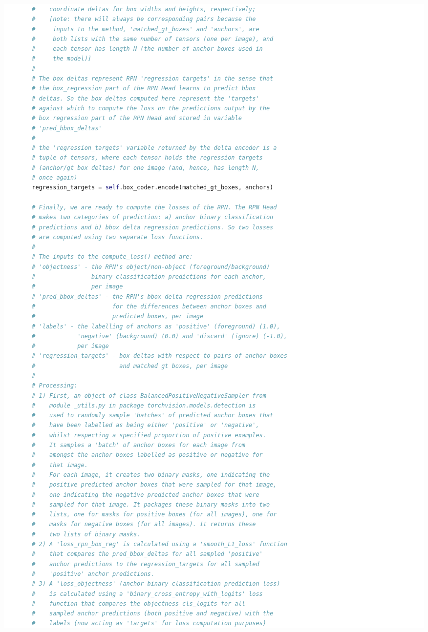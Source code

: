 ```Python
        #    coordinate deltas for box widths and heights, respectively;
        #    [note: there will always be corresponding pairs because the
        #     inputs to the method, 'matched_gt_boxes' and 'anchors', are  
        #     both lists with the same number of tensors (one per image), and
        #     each tensor has length N (the number of anchor boxes used in
        #     the model)]
        #
        # The box deltas represent RPN 'regression targets' in the sense that
        # the box_regression part of the RPN Head learns to predict bbox
        # deltas. So the box deltas computed here represent the 'targets'
        # against which to compute the loss on the predictions output by the
        # box regression part of the RPN Head and stored in variable
        # 'pred_bbox_deltas'
        #
        # the 'regression_targets' variable returned by the delta encoder is a
        # tuple of tensors, where each tensor holds the regression targets
        # (anchor/gt box deltas) for one image (and, hence, has length N,
        # once again)
        regression_targets = self.box_coder.encode(matched_gt_boxes, anchors)

        # Finally, we are ready to compute the losses of the RPN. The RPN Head
        # makes two categories of prediction: a) anchor binary classification
        # predictions and b) bbox delta regression predictions. So two losses  
        # are computed using two separate loss functions.
        #
        # The inputs to the compute_loss() method are:
        # 'objectness' - the RPN's object/non-object (foreground/background)
        #                binary classification predictions for each anchor,
        #                per image
        # 'pred_bbox_deltas' - the RPN's bbox delta regression predictions
        #                      for the differences between anchor boxes and
        #                      predicted boxes, per image
        # 'labels' - the labelling of anchors as 'positive' (foreground) (1.0),
        #            'negative' (background) (0.0) and 'discard' (ignore) (-1.0),
        #            per image
        # 'regression_targets' - box deltas with respect to pairs of anchor boxes
        #                        and matched gt boxes, per image
        #
        # Processing:
        # 1) First, an object of class BalancedPositiveNegativeSampler from
        #    module _utils.py in package torchvision.models.detection is
        #    used to randomly sample 'batches' of predicted anchor boxes that
        #    have been labelled as being either 'positive' or 'negative',
        #    whilst respecting a specified proportion of positive examples.
        #    It samples a 'batch' of anchor boxes for each image from  
        #    amongst the anchor boxes labelled as positive or negative for
        #    that image.
        #    For each image, it creates two binary masks, one indicating the
        #    positive predicted anchor boxes that were sampled for that image,
        #    one indicating the negative predicted anchor boxes that were
        #    sampled for that image. It packages these binary masks into two
        #    lists, one for masks for positive boxes (for all images), one for
        #    masks for negative boxes (for all images). It returns these
        #    two lists of binary masks.
        # 2) A 'loss_rpn_box_reg' is calculated using a 'smooth_L1_loss' function
        #    that compares the pred_bbox_deltas for all sampled 'positive'
        #    anchor predictions to the regression_targets for all sampled
        #    'positive' anchor predictions.
        # 3) A 'loss_objectness' (anchor binary classification prediction loss)
        #    is calculated using a 'binary_cross_entropy_with_logits' loss
        #    function that compares the objectness cls_logits for all
        #    sampled anchor predictions (both positive and negative) with the
        #    labels (now acting as 'targets' for loss computation purposes)
```